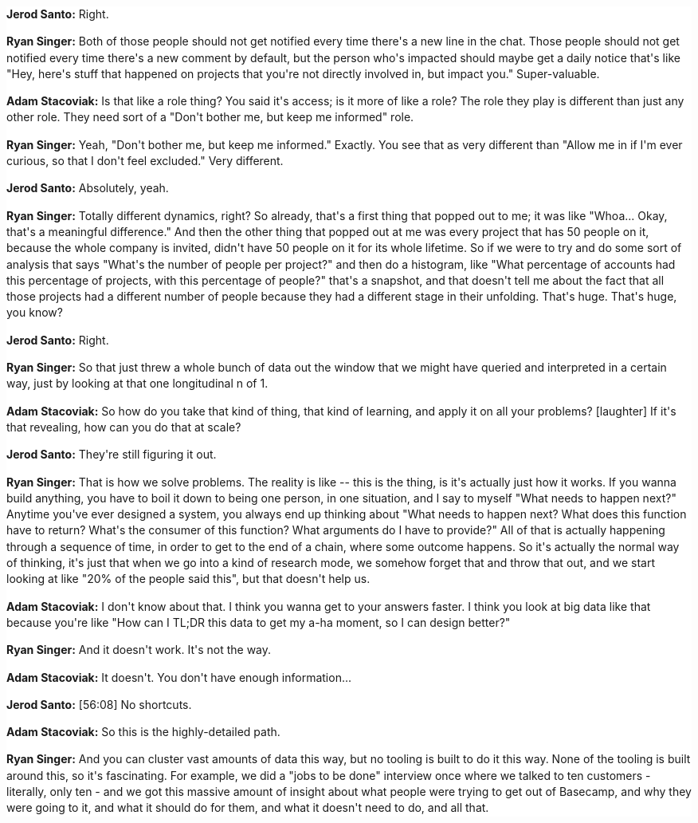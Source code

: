 **Jerod Santo:** Right.

**Ryan Singer:** Both of those people should not get notified every time there's a new line in the chat. Those people should not get notified every time there's a new comment by default, but the person who's impacted should maybe get a daily notice that's like "Hey, here's stuff that happened on projects that you're not directly involved in, but impact you." Super-valuable.

**Adam Stacoviak:** Is that like a role thing? You said it's access; is it more of like a role? The role they play is different than just any other role. They need sort of a "Don't bother me, but keep me informed" role.

**Ryan Singer:** Yeah, "Don't bother me, but keep me informed." Exactly. You see that as very different than "Allow me in if I'm ever curious, so that I don't feel excluded." Very different.

**Jerod Santo:** Absolutely, yeah.

**Ryan Singer:** Totally different dynamics, right? So already, that's a first thing that popped out to me; it was like "Whoa... Okay, that's a meaningful difference." And then the other thing that popped out at me was every project that has 50 people on it, because the whole company is invited, didn't have 50 people on it for its whole lifetime. So if we were to try and do some sort of analysis that says "What's the number of people per project?" and then do a histogram, like "What percentage of accounts had this percentage of projects, with this percentage of people?" that's a snapshot, and that doesn't tell me about the fact that all those projects had a different number of people because they had a different stage in their unfolding. That's huge. That's huge, you know?

**Jerod Santo:** Right.

**Ryan Singer:** So that just threw a whole bunch of data out the window that we might have queried and interpreted in a certain way, just by looking at that one longitudinal n of 1.

**Adam Stacoviak:** So how do you take that kind of thing, that kind of learning, and apply it on all your problems? \[laughter\] If it's that revealing, how can you do that at scale?

**Jerod Santo:** They're still figuring it out.

**Ryan Singer:** That is how we solve problems. The reality is like -- this is the thing, is it's actually just how it works. If you wanna build anything, you have to boil it down to being one person, in one situation, and I say to myself "What needs to happen next?" Anytime you've ever designed a system, you always end up thinking about "What needs to happen next? What does this function have to return? What's the consumer of this function? What arguments do I have to provide?" All of that is actually happening through a sequence of time, in order to get to the end of a chain, where some outcome happens. So it's actually the normal way of thinking, it's just that when we go into a kind of research mode, we somehow forget that and throw that out, and we start looking at like "20% of the people said this", but that doesn't help us.

**Adam Stacoviak:** I don't know about that. I think you wanna get to your answers faster. I think you look at big data like that because you're like "How can I TL;DR this data to get my a-ha moment, so I can design better?"

**Ryan Singer:** And it doesn't work. It's not the way.

**Adam Stacoviak:** It doesn't. You don't have enough information...

**Jerod Santo:** \[56:08\] No shortcuts.

**Adam Stacoviak:** So this is the highly-detailed path.

**Ryan Singer:** And you can cluster vast amounts of data this way, but no tooling is built to do it this way. None of the tooling is built around this, so it's fascinating. For example, we did a "jobs to be done" interview once where we talked to ten customers - literally, only ten - and we got this massive amount of insight about what people were trying to get out of Basecamp, and why they were going to it, and what it should do for them, and what it doesn't need to do, and all that.
